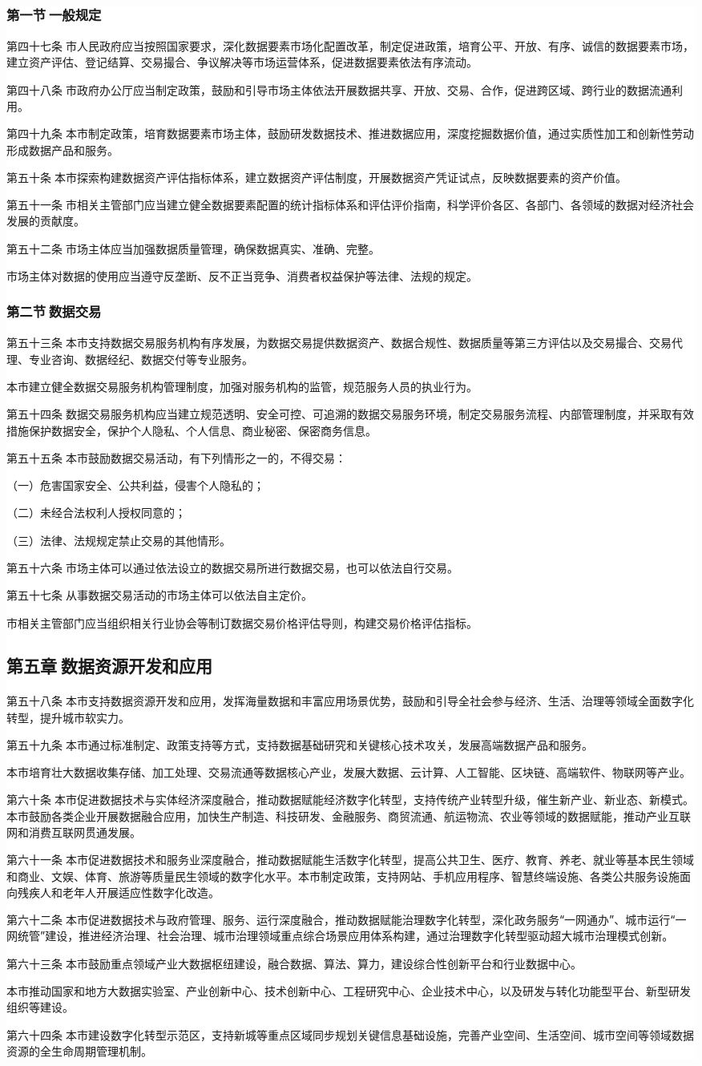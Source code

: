 ### 第一节  一般规定

第四十七条 市人民政府应当按照国家要求，深化数据要素市场化配置改革，制定促进政策，培育公平、开放、有序、诚信的数据要素市场，建立资产评估、登记结算、交易撮合、争议解决等市场运营体系，促进数据要素依法有序流动。

第四十八条 市政府办公厅应当制定政策，鼓励和引导市场主体依法开展数据共享、开放、交易、合作，促进跨区域、跨行业的数据流通利用。

第四十九条 本市制定政策，培育数据要素市场主体，鼓励研发数据技术、推进数据应用，深度挖掘数据价值，通过实质性加工和创新性劳动形成数据产品和服务。

第五十条 本市探索构建数据资产评估指标体系，建立数据资产评估制度，开展数据资产凭证试点，反映数据要素的资产价值。

第五十一条 市相关主管部门应当建立健全数据要素配置的统计指标体系和评估评价指南，科学评价各区、各部门、各领域的数据对经济社会发展的贡献度。

第五十二条 市场主体应当加强数据质量管理，确保数据真实、准确、完整。

市场主体对数据的使用应当遵守反垄断、反不正当竞争、消费者权益保护等法律、法规的规定。

### 第二节  数据交易

第五十三条 本市支持数据交易服务机构有序发展，为数据交易提供数据资产、数据合规性、数据质量等第三方评估以及交易撮合、交易代理、专业咨询、数据经纪、数据交付等专业服务。

本市建立健全数据交易服务机构管理制度，加强对服务机构的监管，规范服务人员的执业行为。

第五十四条 数据交易服务机构应当建立规范透明、安全可控、可追溯的数据交易服务环境，制定交易服务流程、内部管理制度，并采取有效措施保护数据安全，保护个人隐私、个人信息、商业秘密、保密商务信息。

第五十五条 本市鼓励数据交易活动，有下列情形之一的，不得交易：

（一）危害国家安全、公共利益，侵害个人隐私的；

（二）未经合法权利人授权同意的；

（三）法律、法规规定禁止交易的其他情形。

第五十六条 市场主体可以通过依法设立的数据交易所进行数据交易，也可以依法自行交易。

第五十七条 从事数据交易活动的市场主体可以依法自主定价。

市相关主管部门应当组织相关行业协会等制订数据交易价格评估导则，构建交易价格评估指标。

## 第五章  数据资源开发和应用

第五十八条 本市支持数据资源开发和应用，发挥海量数据和丰富应用场景优势，鼓励和引导全社会参与经济、生活、治理等领域全面数字化转型，提升城市软实力。

第五十九条 本市通过标准制定、政策支持等方式，支持数据基础研究和关键核心技术攻关，发展高端数据产品和服务。

本市培育壮大数据收集存储、加工处理、交易流通等数据核心产业，发展大数据、云计算、人工智能、区块链、高端软件、物联网等产业。

第六十条 本市促进数据技术与实体经济深度融合，推动数据赋能经济数字化转型，支持传统产业转型升级，催生新产业、新业态、新模式。本市鼓励各类企业开展数据融合应用，加快生产制造、科技研发、金融服务、商贸流通、航运物流、农业等领域的数据赋能，推动产业互联网和消费互联网贯通发展。

第六十一条 本市促进数据技术和服务业深度融合，推动数据赋能生活数字化转型，提高公共卫生、医疗、教育、养老、就业等基本民生领域和商业、文娱、体育、旅游等质量民生领域的数字化水平。本市制定政策，支持网站、手机应用程序、智慧终端设施、各类公共服务设施面向残疾人和老年人开展适应性数字化改造。

第六十二条 本市促进数据技术与政府管理、服务、运行深度融合，推动数据赋能治理数字化转型，深化政务服务“一网通办”、城市运行“一网统管”建设，推进经济治理、社会治理、城市治理领域重点综合场景应用体系构建，通过治理数字化转型驱动超大城市治理模式创新。

第六十三条 本市鼓励重点领域产业大数据枢纽建设，融合数据、算法、算力，建设综合性创新平台和行业数据中心。

本市推动国家和地方大数据实验室、产业创新中心、技术创新中心、工程研究中心、企业技术中心，以及研发与转化功能型平台、新型研发组织等建设。

第六十四条 本市建设数字化转型示范区，支持新城等重点区域同步规划关键信息基础设施，完善产业空间、生活空间、城市空间等领域数据资源的全生命周期管理机制。
